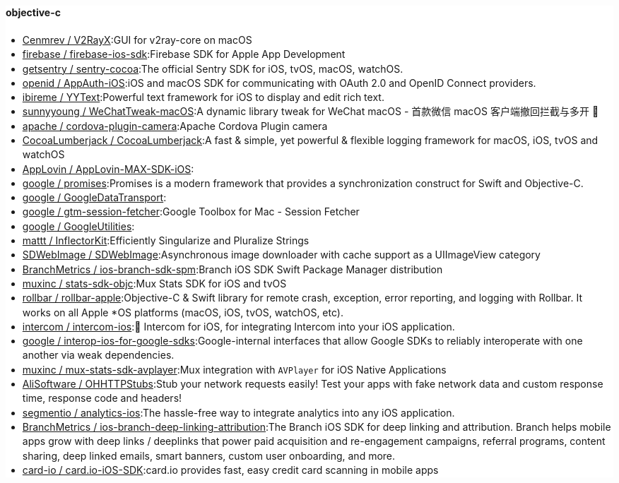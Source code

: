 #### objective-c
* [Cenmrev / V2RayX](https://github.com/Cenmrev/V2RayX):GUI for v2ray-core on macOS
* [firebase / firebase-ios-sdk](https://github.com/firebase/firebase-ios-sdk):Firebase SDK for Apple App Development
* [getsentry / sentry-cocoa](https://github.com/getsentry/sentry-cocoa):The official Sentry SDK for iOS, tvOS, macOS, watchOS.
* [openid / AppAuth-iOS](https://github.com/openid/AppAuth-iOS):iOS and macOS SDK for communicating with OAuth 2.0 and OpenID Connect providers.
* [ibireme / YYText](https://github.com/ibireme/YYText):Powerful text framework for iOS to display and edit rich text.
* [sunnyyoung / WeChatTweak-macOS](https://github.com/sunnyyoung/WeChatTweak-macOS):A dynamic library tweak for WeChat macOS - 首款微信 macOS 客户端撤回拦截与多开 🔨
* [apache / cordova-plugin-camera](https://github.com/apache/cordova-plugin-camera):Apache Cordova Plugin camera
* [CocoaLumberjack / CocoaLumberjack](https://github.com/CocoaLumberjack/CocoaLumberjack):A fast & simple, yet powerful & flexible logging framework for macOS, iOS, tvOS and watchOS
* [AppLovin / AppLovin-MAX-SDK-iOS](https://github.com/AppLovin/AppLovin-MAX-SDK-iOS):
* [google / promises](https://github.com/google/promises):Promises is a modern framework that provides a synchronization construct for Swift and Objective-C.
* [google / GoogleDataTransport](https://github.com/google/GoogleDataTransport):
* [google / gtm-session-fetcher](https://github.com/google/gtm-session-fetcher):Google Toolbox for Mac - Session Fetcher
* [google / GoogleUtilities](https://github.com/google/GoogleUtilities):
* [mattt / InflectorKit](https://github.com/mattt/InflectorKit):Efficiently Singularize and Pluralize Strings
* [SDWebImage / SDWebImage](https://github.com/SDWebImage/SDWebImage):Asynchronous image downloader with cache support as a UIImageView category
* [BranchMetrics / ios-branch-sdk-spm](https://github.com/BranchMetrics/ios-branch-sdk-spm):Branch iOS SDK Swift Package Manager distribution
* [muxinc / stats-sdk-objc](https://github.com/muxinc/stats-sdk-objc):Mux Stats SDK for iOS and tvOS
* [rollbar / rollbar-apple](https://github.com/rollbar/rollbar-apple):Objective-C & Swift library for remote crash, exception, error reporting, and logging with Rollbar. It works on all Apple *OS platforms (macOS, iOS, tvOS, watchOS, etc).
* [intercom / intercom-ios](https://github.com/intercom/intercom-ios):📱 Intercom for iOS, for integrating Intercom into your iOS application.
* [google / interop-ios-for-google-sdks](https://github.com/google/interop-ios-for-google-sdks):Google-internal interfaces that allow Google SDKs to reliably interoperate with one another via weak dependencies.
* [muxinc / mux-stats-sdk-avplayer](https://github.com/muxinc/mux-stats-sdk-avplayer):Mux integration with `AVPlayer` for iOS Native Applications
* [AliSoftware / OHHTTPStubs](https://github.com/AliSoftware/OHHTTPStubs):Stub your network requests easily! Test your apps with fake network data and custom response time, response code and headers!
* [segmentio / analytics-ios](https://github.com/segmentio/analytics-ios):The hassle-free way to integrate analytics into any iOS application.
* [BranchMetrics / ios-branch-deep-linking-attribution](https://github.com/BranchMetrics/ios-branch-deep-linking-attribution):The Branch iOS SDK for deep linking and attribution. Branch helps mobile apps grow with deep links / deeplinks that power paid acquisition and re-engagement campaigns, referral programs, content sharing, deep linked emails, smart banners, custom user onboarding, and more.
* [card-io / card.io-iOS-SDK](https://github.com/card-io/card.io-iOS-SDK):card.io provides fast, easy credit card scanning in mobile apps
